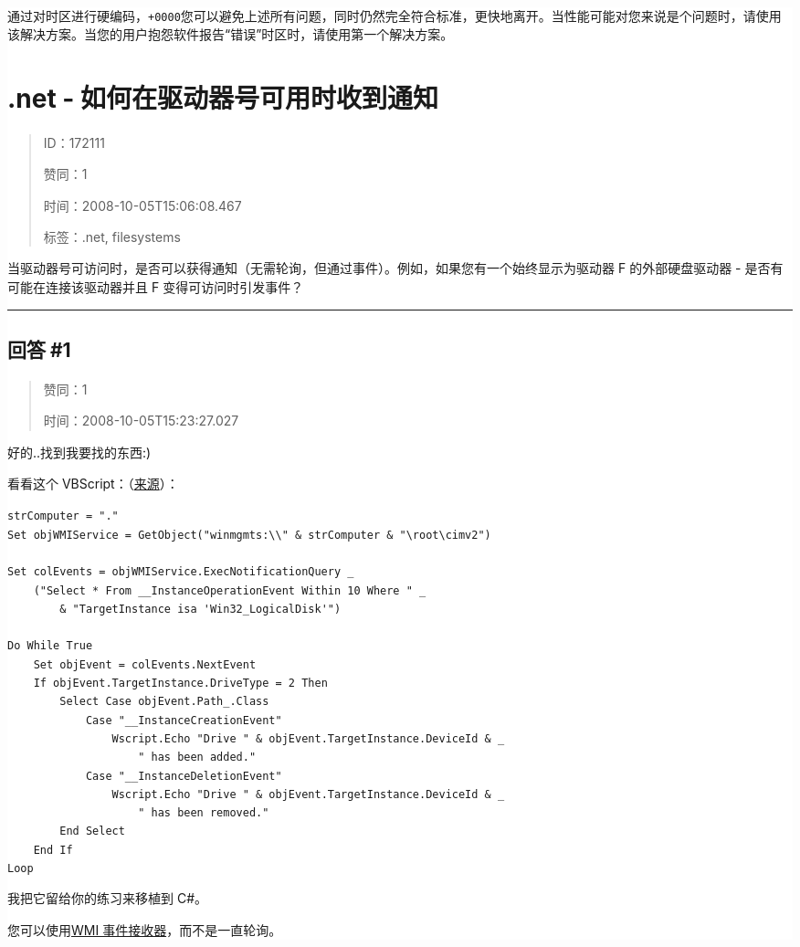 通过对时区进行硬编码，`+0000`您可以避免上述所有问题，同时仍然完全符合标准，更快地离开。当性能可能对您来说是个问题时，请使用该解决方案。当您的用户抱怨软件报告“错误”时区时，请使用第一个解决方案。

# .net - 如何在驱动器号可用时收到通知

> ID：172111
> 
> 赞同：1
> 
> 时间：2008-10-05T15:06:08.467
> 
> 标签：.net, filesystems

当驱动器号可访问时，是否可以获得通知（无需轮询，但通过事件）。例如，如果您有一个始终显示为驱动器 F 的外部硬盘驱动器 - 是否有可能在连接该驱动器并且 F 变得可访问时引发事件？

* * *

## 回答 #1

> 赞同：1
> 
> 时间：2008-10-05T15:23:27.027

好的..找到我要找的东西:)

看看这个 VBScript：（[来源](http://www.microsoft.com/technet/scriptcenter/resources/qanda/feb06/hey0213.mspx)）：

```
strComputer = "."
Set objWMIService = GetObject("winmgmts:\\" & strComputer & "\root\cimv2")

Set colEvents = objWMIService.ExecNotificationQuery _
    ("Select * From __InstanceOperationEvent Within 10 Where " _
        & "TargetInstance isa 'Win32_LogicalDisk'")

Do While True
    Set objEvent = colEvents.NextEvent
    If objEvent.TargetInstance.DriveType = 2 Then 
        Select Case objEvent.Path_.Class
            Case "__InstanceCreationEvent"
                Wscript.Echo "Drive " & objEvent.TargetInstance.DeviceId & _
                    " has been added."
            Case "__InstanceDeletionEvent"
                Wscript.Echo "Drive " & objEvent.TargetInstance.DeviceId & _
                    " has been removed."
        End Select
    End If
Loop 
```

我把它留给你的练习来移植到 C#。

您可以使用[WMI 事件接收器](http://msdn.microsoft.com/en-us/library/aa393013(VS.85).aspx)，而不是一直轮询。
